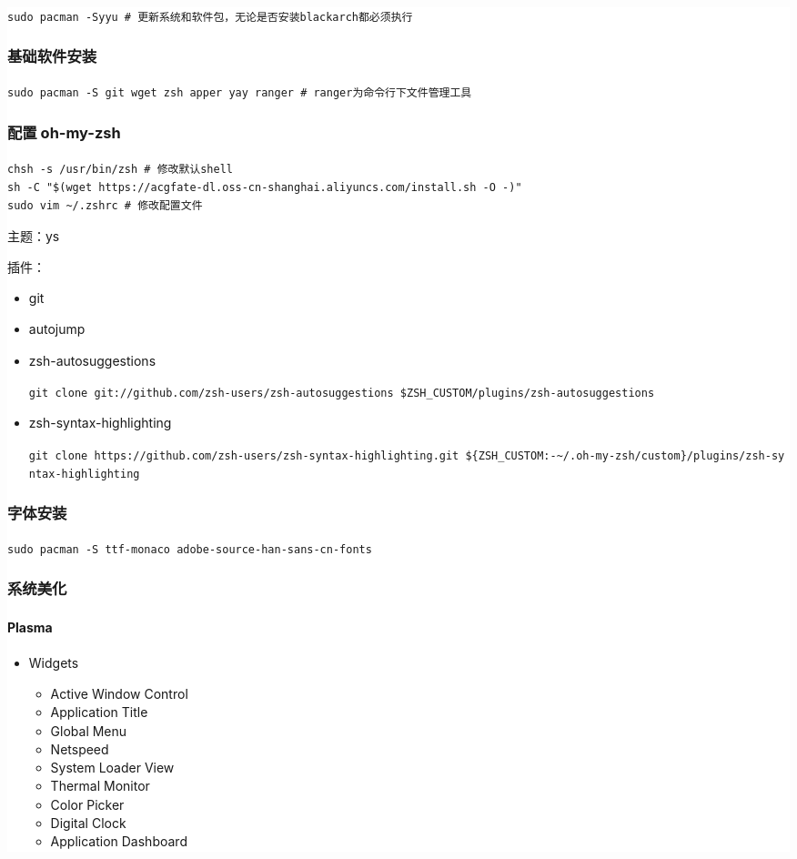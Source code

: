 ```shell
sudo pacman -Syyu # 更新系统和软件包，无论是否安装blackarch都必须执行
```

### 基础软件安装

```shell
sudo pacman -S git wget zsh apper yay ranger # ranger为命令行下文件管理工具
```

### 配置 oh-my-zsh

```shell
chsh -s /usr/bin/zsh # 修改默认shell
sh -C "$(wget https://acgfate-dl.oss-cn-shanghai.aliyuncs.com/install.sh -O -)"
sudo vim ~/.zshrc # 修改配置文件
```

主题：ys

插件：

- git

- autojump

- zsh-autosuggestions

  ```shell
  git clone git://github.com/zsh-users/zsh-autosuggestions $ZSH_CUSTOM/plugins/zsh-autosuggestions
  ```

- zsh-syntax-highlighting

  ```shell
  git clone https://github.com/zsh-users/zsh-syntax-highlighting.git ${ZSH_CUSTOM:-~/.oh-my-zsh/custom}/plugins/zsh-syntax-highlighting
  ```

### 字体安装

```shell
sudo pacman -S ttf-monaco adobe-source-han-sans-cn-fonts
```

### 系统美化

#### Plasma

- Widgets

  - Active Window Control
  - Application Title
  - Global Menu
  - Netspeed
  - System Loader View
  - Thermal Monitor
  - Color Picker
  - Digital Clock
  - Application Dashboard
